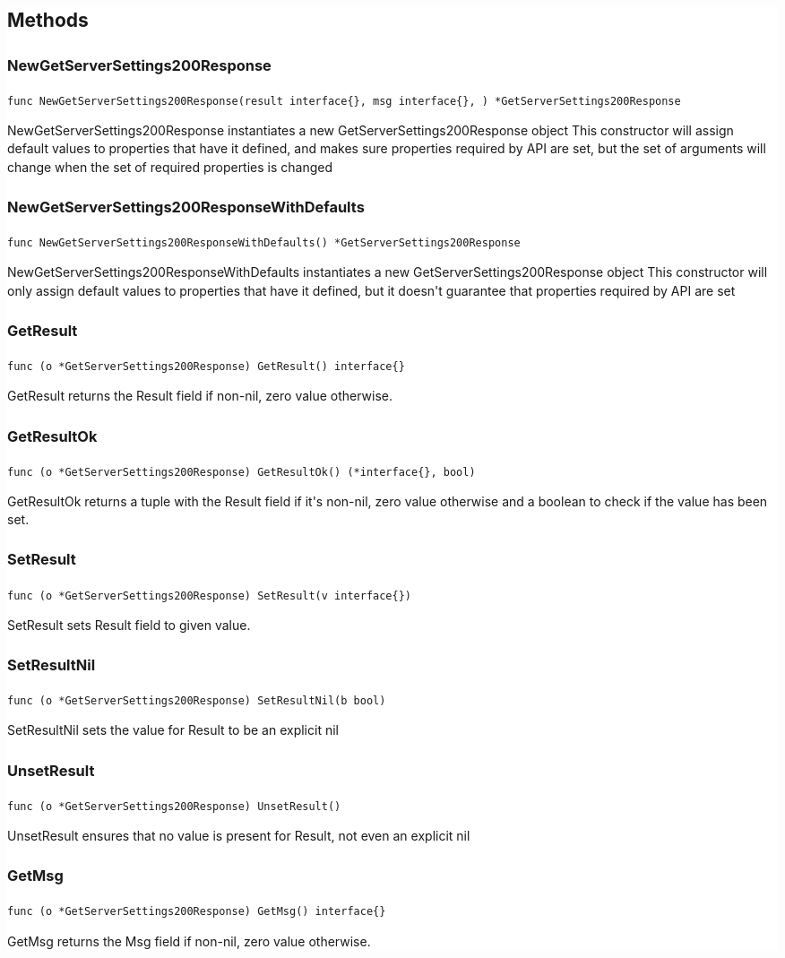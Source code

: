 ## Methods

### NewGetServerSettings200Response

`func NewGetServerSettings200Response(result interface{}, msg interface{}, ) *GetServerSettings200Response`

NewGetServerSettings200Response instantiates a new GetServerSettings200Response object
This constructor will assign default values to properties that have it defined,
and makes sure properties required by API are set, but the set of arguments
will change when the set of required properties is changed

### NewGetServerSettings200ResponseWithDefaults

`func NewGetServerSettings200ResponseWithDefaults() *GetServerSettings200Response`

NewGetServerSettings200ResponseWithDefaults instantiates a new GetServerSettings200Response object
This constructor will only assign default values to properties that have it defined,
but it doesn't guarantee that properties required by API are set

### GetResult

`func (o *GetServerSettings200Response) GetResult() interface{}`

GetResult returns the Result field if non-nil, zero value otherwise.

### GetResultOk

`func (o *GetServerSettings200Response) GetResultOk() (*interface{}, bool)`

GetResultOk returns a tuple with the Result field if it's non-nil, zero value otherwise
and a boolean to check if the value has been set.

### SetResult

`func (o *GetServerSettings200Response) SetResult(v interface{})`

SetResult sets Result field to given value.


### SetResultNil

`func (o *GetServerSettings200Response) SetResultNil(b bool)`

 SetResultNil sets the value for Result to be an explicit nil

### UnsetResult
`func (o *GetServerSettings200Response) UnsetResult()`

UnsetResult ensures that no value is present for Result, not even an explicit nil
### GetMsg

`func (o *GetServerSettings200Response) GetMsg() interface{}`

GetMsg returns the Msg field if non-nil, zero value otherwise.
